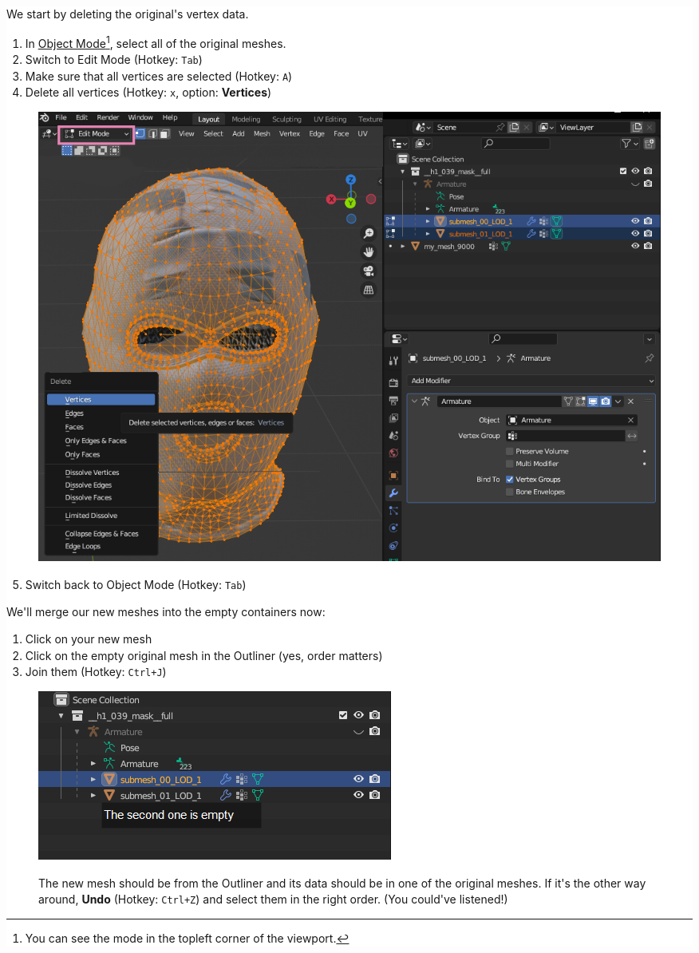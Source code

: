 We start by deleting the original's vertex data.

1. In [Object Mode](#user-content-fn-2)[^2], select all of the original meshes.
2. Switch to Edit Mode (Hotkey: `Tab`)
3. Make sure that all vertices are selected (Hotkey: `A`)
4. Delete all vertices (Hotkey: `x`, option: **Vertices**)

<figure><img src="../../.gitbook/assets/porting_edit_mode_select_vertices.png" alt=""><figcaption></figcaption></figure>

5. Switch back to Object Mode (Hotkey: `Tab`)

We'll merge our new meshes into the empty containers now:

1. Click on your new mesh
2. Click on the empty original mesh in the Outliner (yes, order matters)
3. Join them (Hotkey: `Ctrl+J`)

<figure><img src="../../.gitbook/assets/porting_clothes_after_merge.png" alt=""><figcaption><p>The new mesh should be  from the Outliner and its data should be in one of the original meshes. If it's the other way around, <strong>Undo</strong> (Hotkey: <code>Ctrl+Z</code>) and select them in the right order. (You could've listened!)</p></figcaption></figure>


[^1]: Level of Detail
[^2]: You can see the mode in the topleft corner of the viewport.